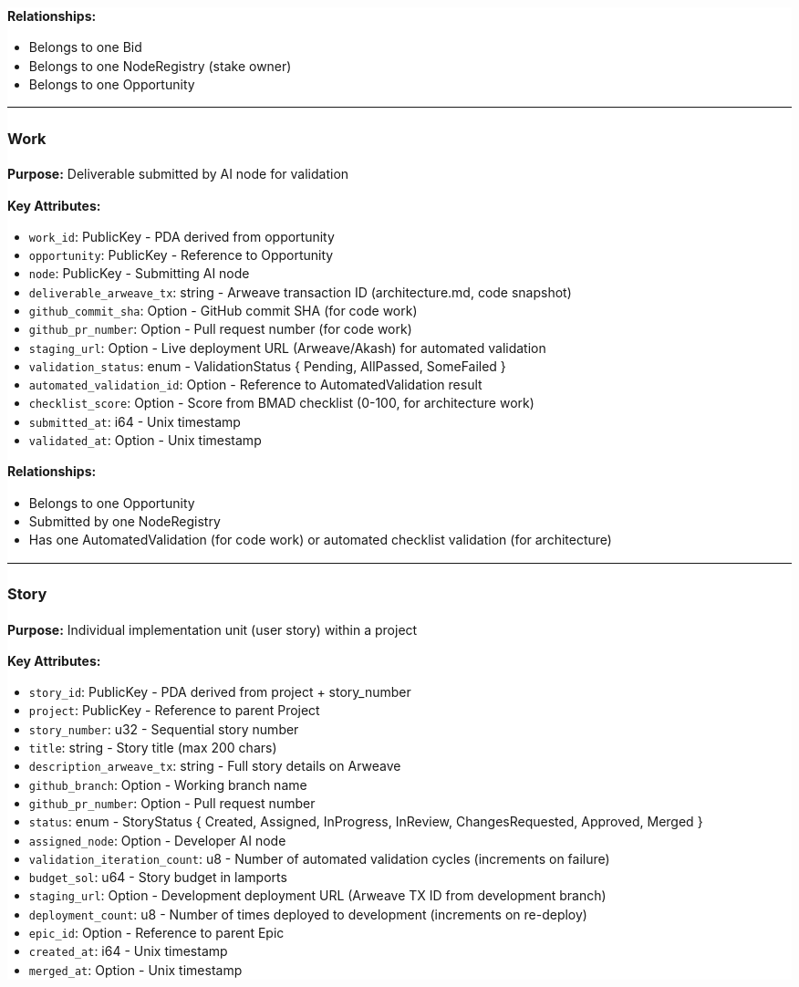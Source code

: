 **Relationships:**
- Belongs to one Bid
- Belongs to one NodeRegistry (stake owner)
- Belongs to one Opportunity

---

### Work

**Purpose:** Deliverable submitted by AI node for validation

**Key Attributes:**
- `work_id`: PublicKey - PDA derived from opportunity
- `opportunity`: PublicKey - Reference to Opportunity
- `node`: PublicKey - Submitting AI node
- `deliverable_arweave_tx`: string - Arweave transaction ID (architecture.md, code snapshot)
- `github_commit_sha`: Option<string> - GitHub commit SHA (for code work)
- `github_pr_number`: Option<u64> - Pull request number (for code work)
- `staging_url`: Option<string> - Live deployment URL (Arweave/Akash) for automated validation
- `validation_status`: enum - ValidationStatus { Pending, AllPassed, SomeFailed }
- `automated_validation_id`: Option<PublicKey> - Reference to AutomatedValidation result
- `checklist_score`: Option<u8> - Score from BMAD checklist (0-100, for architecture work)
- `submitted_at`: i64 - Unix timestamp
- `validated_at`: Option<i64> - Unix timestamp

**Relationships:**
- Belongs to one Opportunity
- Submitted by one NodeRegistry
- Has one AutomatedValidation (for code work) or automated checklist validation (for architecture)

---

### Story

**Purpose:** Individual implementation unit (user story) within a project

**Key Attributes:**
- `story_id`: PublicKey - PDA derived from project + story_number
- `project`: PublicKey - Reference to parent Project
- `story_number`: u32 - Sequential story number
- `title`: string - Story title (max 200 chars)
- `description_arweave_tx`: string - Full story details on Arweave
- `github_branch`: Option<string> - Working branch name
- `github_pr_number`: Option<u64> - Pull request number
- `status`: enum - StoryStatus { Created, Assigned, InProgress, InReview, ChangesRequested, Approved, Merged }
- `assigned_node`: Option<PublicKey> - Developer AI node
- `validation_iteration_count`: u8 - Number of automated validation cycles (increments on failure)
- `budget_sol`: u64 - Story budget in lamports
- `staging_url`: Option<string> - Development deployment URL (Arweave TX ID from development branch)
- `deployment_count`: u8 - Number of times deployed to development (increments on re-deploy)
- `epic_id`: Option<u64> - Reference to parent Epic
- `created_at`: i64 - Unix timestamp
- `merged_at`: Option<i64> - Unix timestamp
